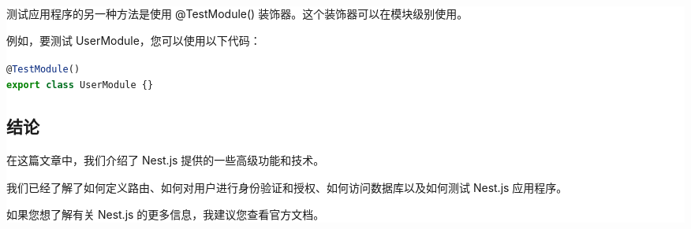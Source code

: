 测试应用程序的另一种方法是使用 @TestModule() 装饰器。这个装饰器可以在模块级别使用。

例如，要测试 UserModule，您可以使用以下代码：

```typescript
@TestModule()
export class UserModule {}
```

## 结论

在这篇文章中，我们介绍了 Nest.js 提供的一些高级功能和技术。

我们已经了解了如何定义路由、如何对用户进行身份验证和授权、如何访问数据库以及如何测试 Nest.js 应用程序。

如果您想了解有关 Nest.js 的更多信息，我建议您查看官方文档。